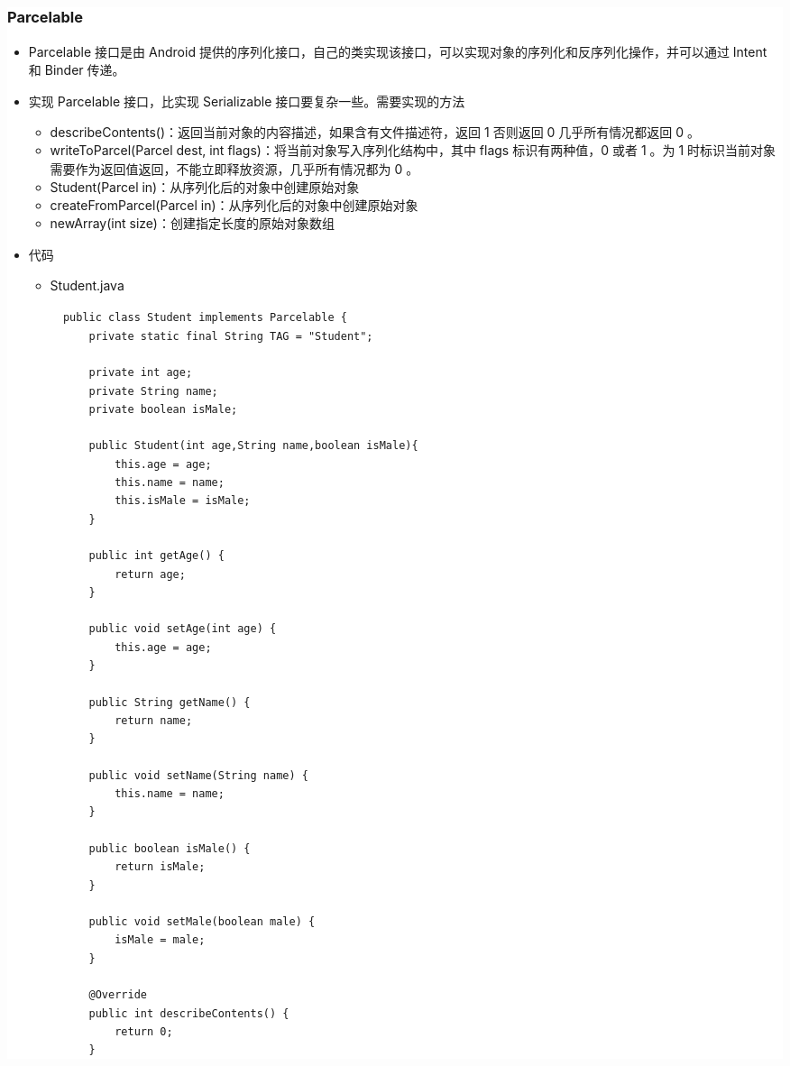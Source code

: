 ### Parcelable

- Parcelable 接口是由 Android 提供的序列化接口，自己的类实现该接口，可以实现对象的序列化和反序列化操作，并可以通过 Intent 和 Binder 传递。
- 实现 Parcelable 接口，比实现 Serializable 接口要复杂一些。需要实现的方法
	- describeContents()：返回当前对象的内容描述，如果含有文件描述符，返回 1 否则返回 0 几乎所有情况都返回 0 。
	- writeToParcel(Parcel dest, int flags)：将当前对象写入序列化结构中，其中 flags 标识有两种值，0 或者 1 。为 1 时标识当前对象需要作为返回值返回，不能立即释放资源，几乎所有情况都为 0 。
	- Student(Parcel in)：从序列化后的对象中创建原始对象
	- createFromParcel(Parcel in)：从序列化后的对象中创建原始对象
	- newArray(int size)：创建指定长度的原始对象数组

- 代码
	- Student.java

			public class Student implements Parcelable {
			    private static final String TAG = "Student";
			
			    private int age;
			    private String name;
			    private boolean isMale;
			
			    public Student(int age,String name,boolean isMale){
			        this.age = age;
			        this.name = name;
			        this.isMale = isMale;
			    }
			
			    public int getAge() {
			        return age;
			    }
			
			    public void setAge(int age) {
			        this.age = age;
			    }
			
			    public String getName() {
			        return name;
			    }
			
			    public void setName(String name) {
			        this.name = name;
			    }
			
			    public boolean isMale() {
			        return isMale;
			    }
			
			    public void setMale(boolean male) {
			        isMale = male;
			    }
			
			    @Override
			    public int describeContents() {
			        return 0;
			    }
			